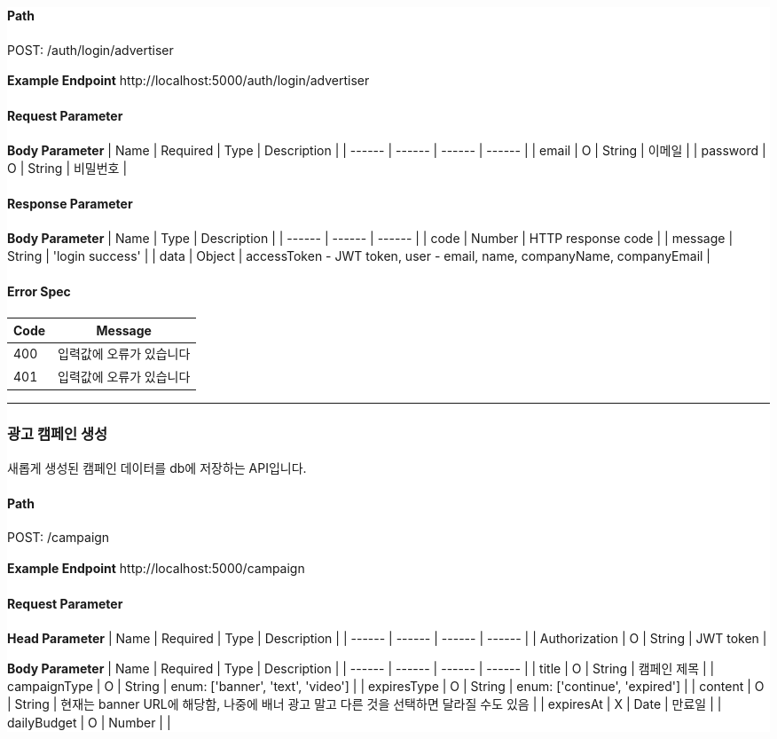 #### Path
POST: /auth/login/advertiser

**Example Endpoint**
http://localhost:5000/auth/login/advertiser

#### Request Parameter

**Body Parameter**
| Name | Required | Type | Description |
| ------ | ------ | ------ | ------ |
| email | O | String | 이메일 |
| password | O | String | 비밀번호 |

#### Response Parameter

**Body Parameter**
| Name | Type | Description |
| ------ | ------ | ------ |
| code | Number | HTTP response code |
| message | String | 'login success' |
| data | Object | accessToken - JWT token, user - email, name, companyName, companyEmail |

#### Error Spec
| Code | Message |
| ------ | ------ |
| 400 | 입력값에 오류가 있습니다 |
| 401 | 입력값에 오류가 있습니다 |

- - -

### 광고 캠페인 생성
새롭게 생성된 캠페인 데이터를 db에 저장하는 API입니다.

#### Path
POST: /campaign

**Example Endpoint**
http://localhost:5000/campaign

#### Request Parameter

**Head Parameter**
| Name | Required | Type | Description |
| ------ | ------ | ------ | ------ |
| Authorization | O | String | JWT token |

**Body Parameter**
| Name | Required | Type | Description |
| ------ | ------ | ------ | ------ |
| title | O | String | 캠페인 제목 |
| campaignType | O | String | enum: ['banner', 'text', 'video'] |
| expiresType | O | String | enum: ['continue', 'expired'] |
| content | O | String | 현재는 banner URL에 해당함, 나중에 배너 광고 말고 다른 것을 선택하면 달라질 수도 있음 |
| expiresAt | X | Date | 만료일 |
| dailyBudget | O | Number | |
